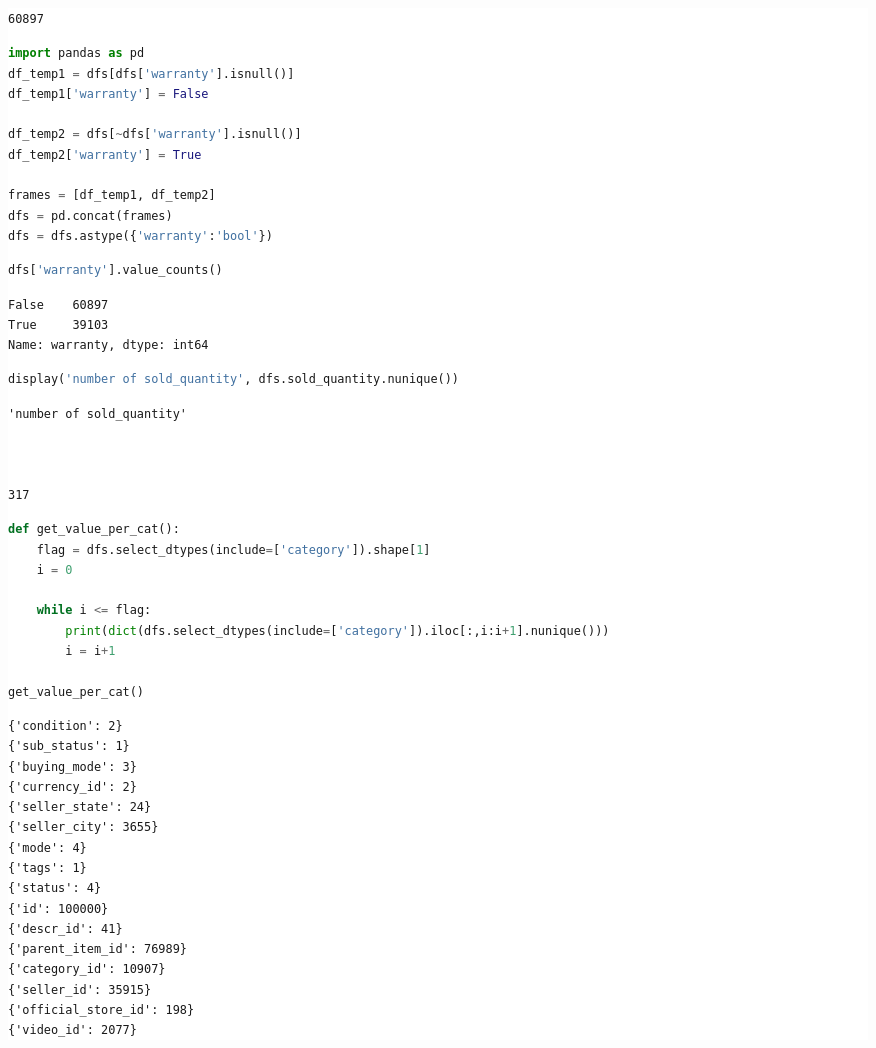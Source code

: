 


    60897




```python
import pandas as pd
df_temp1 = dfs[dfs['warranty'].isnull()]
df_temp1['warranty'] = False

df_temp2 = dfs[~dfs['warranty'].isnull()]
df_temp2['warranty'] = True

frames = [df_temp1, df_temp2]
dfs = pd.concat(frames)
dfs = dfs.astype({'warranty':'bool'})
```


```python
dfs['warranty'].value_counts()
```




    False    60897
    True     39103
    Name: warranty, dtype: int64




```python
display('number of sold_quantity', dfs.sold_quantity.nunique())
```


    'number of sold_quantity'



    317



```python
def get_value_per_cat():
    flag = dfs.select_dtypes(include=['category']).shape[1]
    i = 0

    while i <= flag:
        print(dict(dfs.select_dtypes(include=['category']).iloc[:,i:i+1].nunique()))
        i = i+1

get_value_per_cat()
```

    {'condition': 2}
    {'sub_status': 1}
    {'buying_mode': 3}
    {'currency_id': 2}
    {'seller_state': 24}
    {'seller_city': 3655}
    {'mode': 4}
    {'tags': 1}
    {'status': 4}
    {'id': 100000}
    {'descr_id': 41}
    {'parent_item_id': 76989}
    {'category_id': 10907}
    {'seller_id': 35915}
    {'official_store_id': 198}
    {'video_id': 2077}